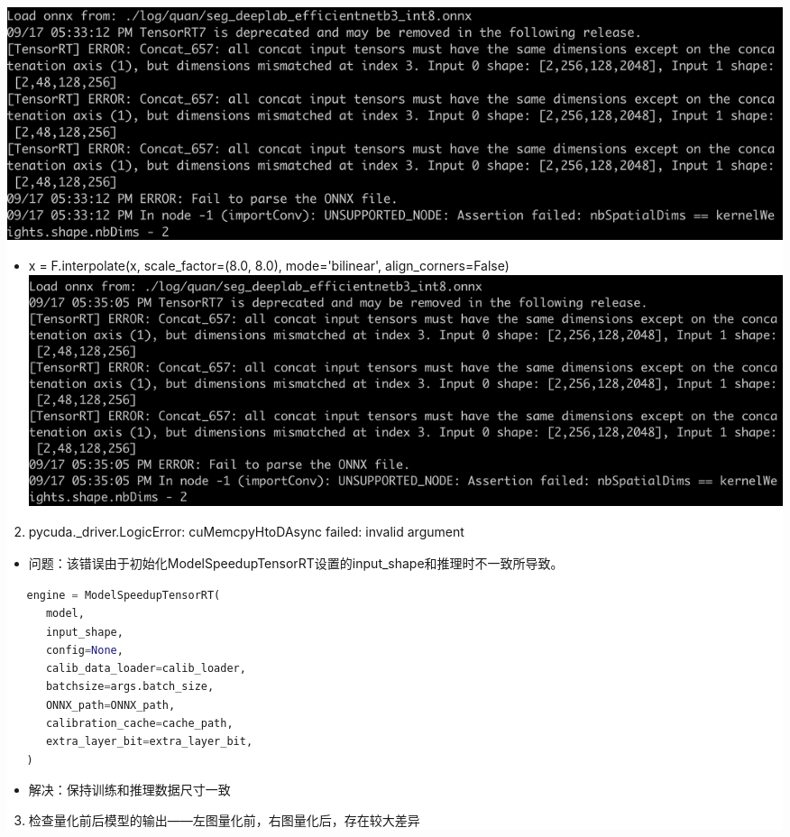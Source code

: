 ![img](../assets/images-bugs/starlight_bugs_20230329115940411.png)
* x = F.interpolate(x, scale_factor=(8.0, 8.0), mode='bilinear', align_corners=False)
![img](../assets/images-bugs/starlight_bugs_20230329115940196.png)

2. pycuda._driver.LogicError: cuMemcpyHtoDAsync failed: invalid argument
* 问题：该错误由于初始化ModelSpeedupTensorRT设置的input_shape和推理时不一致所导致。
```python
   engine = ModelSpeedupTensorRT(
      model,
      input_shape,
      config=None,
      calib_data_loader=calib_loader,
      batchsize=args.batch_size,
      ONNX_path=ONNX_path,
      calibration_cache=cache_path,
      extra_layer_bit=extra_layer_bit,
   )
```
* 解决：保持训练和推理数据尺寸一致

3. 检查量化前后模型的输出——左图量化前，右图量化后，存在较大差异